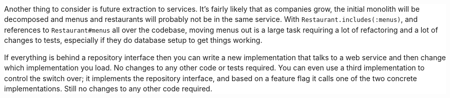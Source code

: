 Another thing to consider is future extraction to services. It’s fairly likely that as companies grow, the initial monolith will be decomposed and menus and restaurants will probably not be in the same service. With `Restaurant.includes(:menus)`, and references to `Restaurant#menus` all over the codebase, moving menus out is a large task requiring a lot of refactoring and a lot of changes to tests, especially if they do database setup to get things working.

If everything is behind a repository interface then you can write a new implementation that talks to a web service and then change which implementation you load. No changes to any other code or tests required. You can even use a third implementation to control the switch over; it implements the repository interface, and based on a feature flag it calls one of the two concrete implementations. Still no changes to any other code required.


[^1]: In reality the modelling of menus is vastly more complex than I've made it sound. Although chain restaurants do share menus between restaurants, they're rarely identical for each of them so you need to be able to handle variation. Menus also change over time so they need versioning, as do prices which need care because the current menu needs to show the new price but order history needs to show the price at the time. There are further complexities like restaurants who have different menus for different times of the day, and the problem that items may become unavailable. That's not to mention things like item modifiers (e.g. that you want onions on your burger) and for very complex menus that modifiers may themselves have modifiers, and that those may be single choice, multiple choice, mandatory or optional, and may affect the price of the item. All of this detail is entirely irrelevant to the main point, but I thought it was a nice illustration of how things that look quite simple on the surface can be incredibly complex and nuanced underneath.









